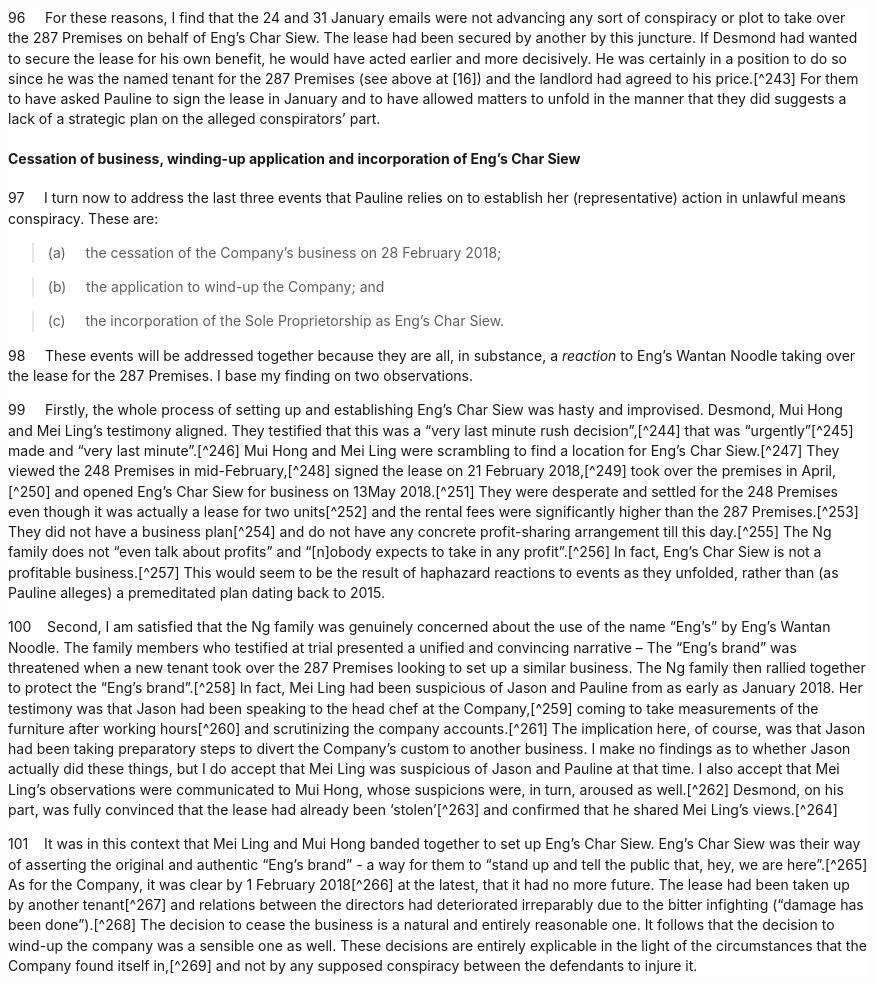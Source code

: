 96     For these reasons, I find that the 24 and 31 January emails were not advancing any sort of conspiracy or plot to take over the 287 Premises on behalf of Eng’s Char Siew. The lease had been secured by another by this juncture. If Desmond had wanted to secure the lease for his own benefit, he would have acted earlier and more decisively. He was certainly in a position to do so since he was the named tenant for the 287 Premises (see above at \[16\]) and the landlord had agreed to his price.[^243] For them to have asked Pauline to sign the lease in January and to have allowed matters to unfold in the manner that they did suggests a lack of a strategic plan on the alleged conspirators’ part.

#### Cessation of business, winding-up application and incorporation of Eng’s Char Siew

97     I turn now to address the last three events that Pauline relies on to establish her (representative) action in unlawful means conspiracy. These are:

> (a)     the cessation of the Company’s business on 28 February 2018;

> (b)     the application to wind-up the Company; and

> (c)     the incorporation of the Sole Proprietorship as Eng’s Char Siew.

98     These events will be addressed together because they are all, in substance, a _reaction_ to Eng’s Wantan Noodle taking over the lease for the 287 Premises. I base my finding on two observations.

99     Firstly, the whole process of setting up and establishing Eng’s Char Siew was hasty and improvised. Desmond, Mui Hong and Mei Ling’s testimony aligned. They testified that this was a “very last minute rush decision”,[^244] that was “urgently”[^245] made and “very last minute”.[^246] Mui Hong and Mei Ling were scrambling to find a location for Eng’s Char Siew.[^247] They viewed the 248 Premises in mid-February,[^248] signed the lease on 21 February 2018,[^249] took over the premises in April,[^250] and opened Eng’s Char Siew for business on 13May 2018.[^251] They were desperate and settled for the 248 Premises even though it was actually a lease for two units[^252] and the rental fees were significantly higher than the 287 Premises.[^253] They did not have a business plan[^254] and do not have any concrete profit-sharing arrangement till this day.[^255] The Ng family does not “even talk about profits” and “\[n\]obody expects to take in any profit”.[^256] In fact, Eng’s Char Siew is not a profitable business.[^257] This would seem to be the result of haphazard reactions to events as they unfolded, rather than (as Pauline alleges) a premeditated plan dating back to 2015.

100    Second, I am satisfied that the Ng family was genuinely concerned about the use of the name “Eng’s” by Eng’s Wantan Noodle. The family members who testified at trial presented a unified and convincing narrative – The “Eng’s brand” was threatened when a new tenant took over the 287 Premises looking to set up a similar business. The Ng family then rallied together to protect the “Eng’s brand”.[^258] In fact, Mei Ling had been suspicious of Jason and Pauline from as early as January 2018. Her testimony was that Jason had been speaking to the head chef at the Company,[^259] coming to take measurements of the furniture after working hours[^260] and scrutinizing the company accounts.[^261] The implication here, of course, was that Jason had been taking preparatory steps to divert the Company’s custom to another business. I make no findings as to whether Jason actually did these things, but I do accept that Mei Ling was suspicious of Jason and Pauline at that time. I also accept that Mei Ling’s observations were communicated to Mui Hong, whose suspicions were, in turn, aroused as well.[^262] Desmond, on his part, was fully convinced that the lease had already been ‘stolen’[^263] and confirmed that he shared Mei Ling’s views.[^264]

101    It was in this context that Mei Ling and Mui Hong banded together to set up Eng’s Char Siew. Eng’s Char Siew was their way of asserting the original and authentic “Eng’s brand” - a way for them to “stand up and tell the public that, hey, we are here”.[^265] As for the Company, it was clear by 1 February 2018[^266] at the latest, that it had no more future. The lease had been taken up by another tenant[^267] and relations between the directors had deteriorated irreparably due to the bitter infighting (“damage has been done”).[^268] The decision to cease the business is a natural and entirely reasonable one. It follows that the decision to wind-up the company was a sensible one as well. These decisions are entirely explicable in the light of the circumstances that the Company found itself in,[^269] and not by any supposed conspiracy between the defendants to injure it.
